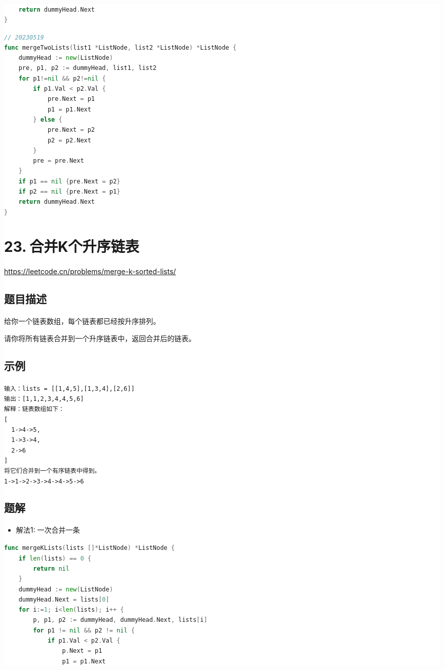```go
    return dummyHead.Next
}
```
```go
// 20230519
func mergeTwoLists(list1 *ListNode, list2 *ListNode) *ListNode {
    dummyHead := new(ListNode)
    pre, p1, p2 := dummyHead, list1, list2
    for p1!=nil && p2!=nil {
        if p1.Val < p2.Val {
            pre.Next = p1 
            p1 = p1.Next
        } else {
            pre.Next = p2
            p2 = p2.Next
        }
        pre = pre.Next
    }
    if p1 == nil {pre.Next = p2}
    if p2 == nil {pre.Next = p1}
    return dummyHead.Next
}
```

# 23. 合并K个升序链表
https://leetcode.cn/problems/merge-k-sorted-lists/

## 题目描述
给你一个链表数组，每个链表都已经按升序排列。

请你将所有链表合并到一个升序链表中，返回合并后的链表。

## 示例
```
输入：lists = [[1,4,5],[1,3,4],[2,6]]
输出：[1,1,2,3,4,4,5,6]
解释：链表数组如下：
[
  1->4->5,
  1->3->4,
  2->6
]
将它们合并到一个有序链表中得到。
1->1->2->3->4->4->5->6
```

## 题解
* 解法1: 一次合并一条
```go
func mergeKLists(lists []*ListNode) *ListNode {
    if len(lists) == 0 {
        return nil
    }
    dummyHead := new(ListNode)
    dummyHead.Next = lists[0]
    for i:=1; i<len(lists); i++ {
        p, p1, p2 := dummyHead, dummyHead.Next, lists[i]
        for p1 != nil && p2 != nil {
            if p1.Val < p2.Val {
                p.Next = p1 
                p1 = p1.Next
```